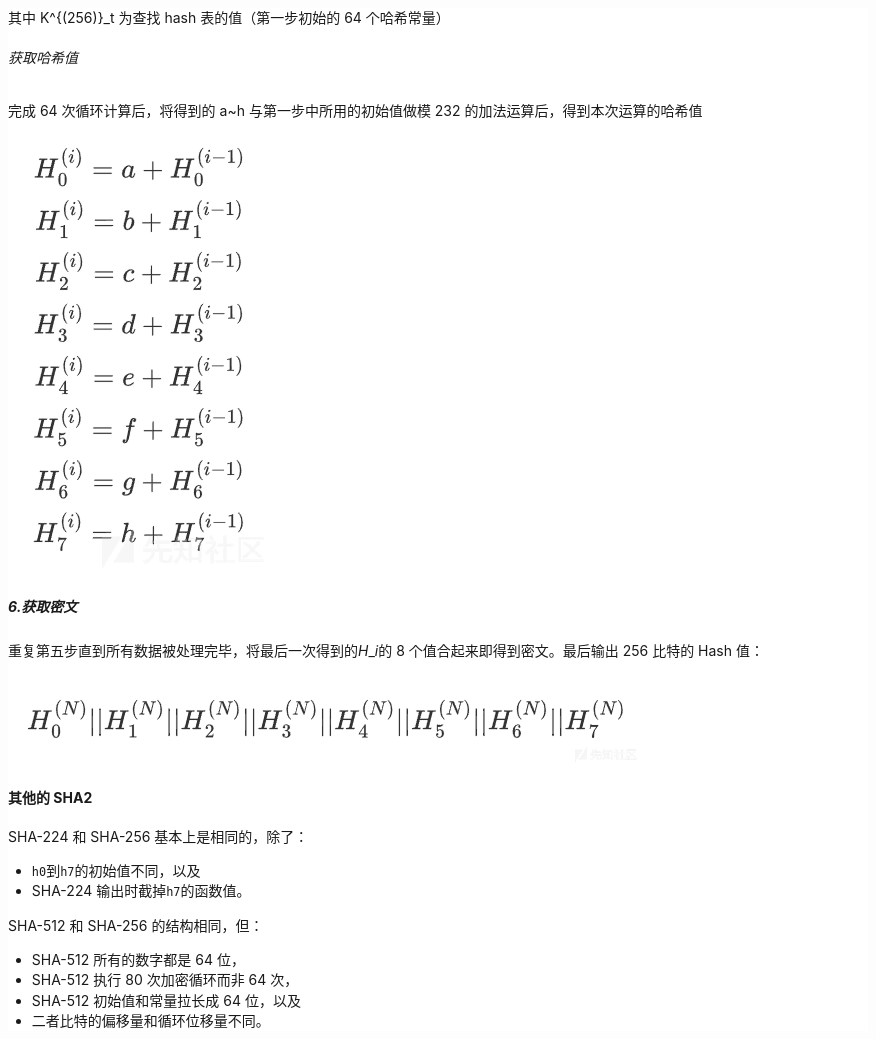 其中 K^{(256)}\_t 为查找 hash 表的值（第一步初始的 64 个哈希常量）

###### 获取哈希值

完成 64 次循环计算后，将得到的 a~h 与第一步中所用的初始值做模 232 的加法运算后，得到本次运算的哈希值  
[![](assets/1701678878-60169e5f555aa6879e1e518f9c6b80fb.png)](https://xzfile.aliyuncs.com/media/upload/picture/20231128170514-3de79b12-8dcd-1.png)

##### 6.获取密文

重复第五步直到所有数据被处理完毕，将最后一次得到的$H\_i$的 8 个值合起来即得到密文。最后输出 256 比特的 Hash 值：

[![](assets/1701678878-b1673c4e91b17fab2c3c4c0dfa6c0e12.png)](https://xzfile.aliyuncs.com/media/upload/picture/20231128170546-5133e75c-8dcd-1.png)

#### 其他的 SHA2

SHA-224 和 SHA-256 基本上是相同的，除了：

-   `h0`到`h7`的初始值不同，以及
-   SHA-224 输出时截掉`h7`的函数值。

SHA-512 和 SHA-256 的结构相同，但：

-   SHA-512 所有的数字都是 64 位，
-   SHA-512 执行 80 次加密循环而非 64 次，
-   SHA-512 初始值和常量拉长成 64 位，以及
-   二者比特的偏移量和循环位移量不同。
